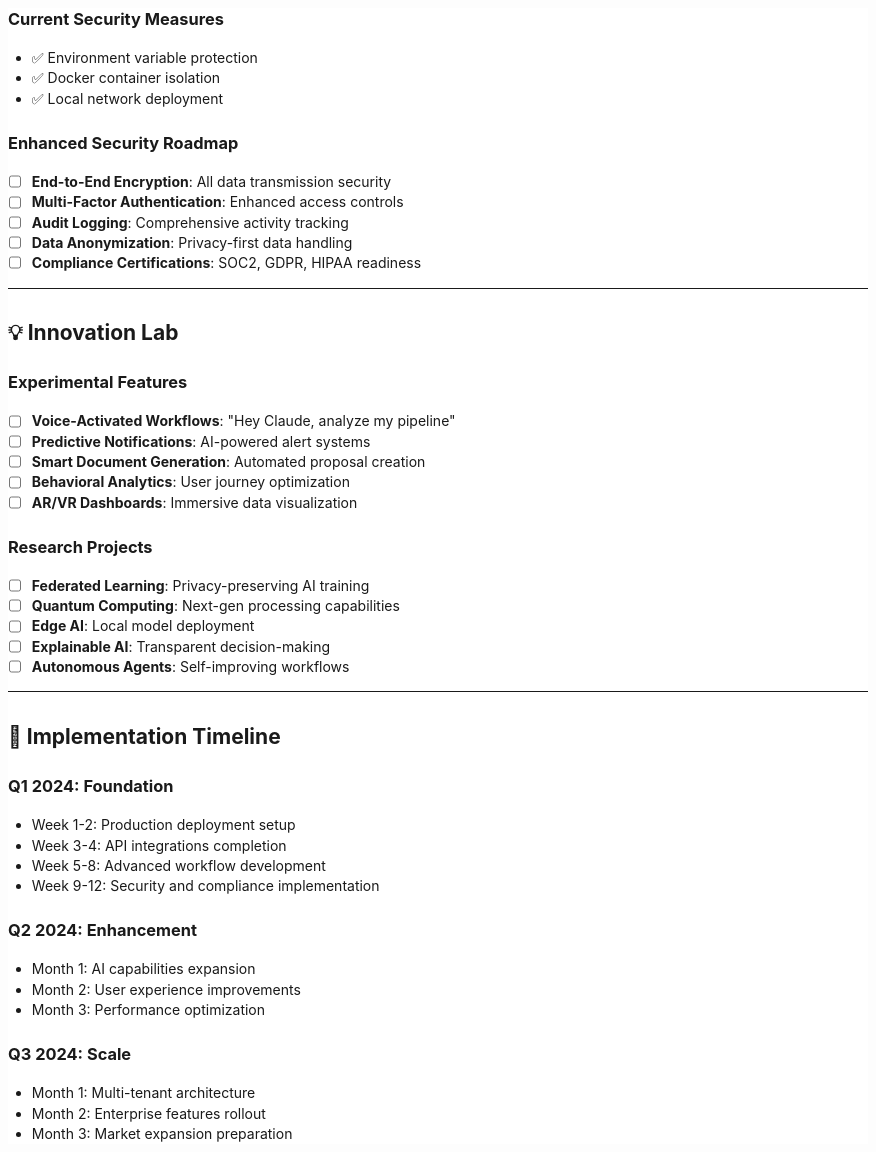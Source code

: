 ### Current Security Measures
- ✅ Environment variable protection
- ✅ Docker container isolation
- ✅ Local network deployment

### Enhanced Security Roadmap
- [ ] **End-to-End Encryption**: All data transmission security
- [ ] **Multi-Factor Authentication**: Enhanced access controls
- [ ] **Audit Logging**: Comprehensive activity tracking
- [ ] **Data Anonymization**: Privacy-first data handling
- [ ] **Compliance Certifications**: SOC2, GDPR, HIPAA readiness

---

## 💡 Innovation Lab

### Experimental Features
- [ ] **Voice-Activated Workflows**: "Hey Claude, analyze my pipeline"
- [ ] **Predictive Notifications**: AI-powered alert systems
- [ ] **Smart Document Generation**: Automated proposal creation
- [ ] **Behavioral Analytics**: User journey optimization
- [ ] **AR/VR Dashboards**: Immersive data visualization

### Research Projects
- [ ] **Federated Learning**: Privacy-preserving AI training
- [ ] **Quantum Computing**: Next-gen processing capabilities
- [ ] **Edge AI**: Local model deployment
- [ ] **Explainable AI**: Transparent decision-making
- [ ] **Autonomous Agents**: Self-improving workflows

---

## 📅 Implementation Timeline

### Q1 2024: Foundation
- Week 1-2: Production deployment setup
- Week 3-4: API integrations completion
- Week 5-8: Advanced workflow development
- Week 9-12: Security and compliance implementation

### Q2 2024: Enhancement
- Month 1: AI capabilities expansion
- Month 2: User experience improvements
- Month 3: Performance optimization

### Q3 2024: Scale
- Month 1: Multi-tenant architecture
- Month 2: Enterprise features rollout
- Month 3: Market expansion preparation
